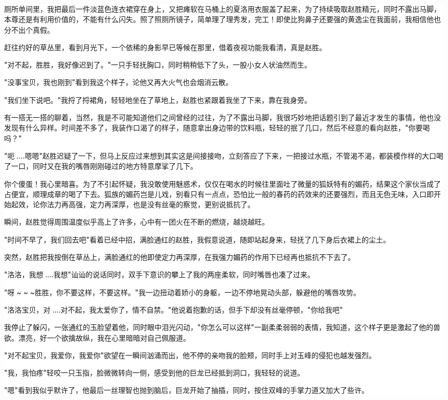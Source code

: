 

厕所单间里，我把最后一件淡蓝色连衣裙穿在身上，又把瘫软在马桶上的夏洛用衣服盖了起来，为了持续吸取赵胜精元，同时不露出马脚，本尊还是有利用价值的，不能有什么闪失。照了照厕所镜子，简单理了理秀发，完工！即使比狗鼻子还要强的黄逸尘在我面前，我相信他也分不出个真假。



赶往约好的草丛里，看到月光下，一个依稀的身影早已等候在那里，借着夜视功能我看清，真是赵胜。



"对不起，胜胜，我好像迟到了。"一只手轻抚胸口，同时稍稍低下了头，一股小女人状油然而生。



"没事宝贝，我也刚到"看到我这个样子，论他又再大火气也会烟消云散。



"我们坐下说吧。"我捋了捋裙角，轻轻地坐在了草地上，赵胜也紧跟着我坐了下来，靠在我身旁。



有一搭无一搭的聊着，当然，我是不可能知道他们之间曾经的过往，为了不露出马脚，我很巧妙地把话题引到了最近才发生的事情，他也没发现有什么异样。时间差不多了，我装作口渴了的样子，随意拿出身边带的饮料瓶，轻轻的抿了几口，然后不经意的看向赵胜，"你要喝吗？"



"呃 ....嗯嗯"赵胜迟疑了一下，但马上反应过来想到其实这是间接接吻，立刻答应了下来，一把接过水瓶，不管渴不渴，都装模作样的大口喝了一口，同时又在我的嘴唇刚刚碰过的地方特意摩挲了几下。



你个傻蛋！我心里暗喜。为了不引起怀疑，我没敢使用魅惑术，仅仅在喝水的时候往里面吐了微量的狐妖特有的媚药，结果这个家伙当成了占便宜，顺理成章的喝了下去。狐族的媚药岂是儿戏，别看只有一点点，恐怕比一般的春药的药效来的还要强烈，而且无色无味，入口即开始起效，论你法力再高强，定力再深厚，也是没有丝毫的察觉，更别说抵抗了。



瞬间，赵胜觉得周围温度似乎高上了许多，心中有一团火在不断的燃烧，越烧越旺。



"时间不早了，我们回去吧"看着已经中招，满脸通红的赵胜，我假意说道，随即站起身来，轻抚了几下身后衣裙上的尘土。



突然，赵胜把我按倒在草丛上，满脸通红的他即使定力再深厚，在我强力媚药的作用下已经再也抵抗不下去了。



"洛洛，我想 ....我想"讪讪的说话同时，双手下意识的攀上了我的两座柔软，同时嘴唇也凑了过来。



"呀 ~ ~ ~胜胜，你不要这样，不要这样。"我一边扭动着娇小的身躯，一边不停地晃动头部，躲避他的嘴唇攻势。



"洛洛宝贝，对 ....对不起，我太爱你了，情不自禁。"他说着抱歉的话，但手下却没有丝毫停顿，"你给我吧"



我停止了躲闪，一张通红的玉脸望着他，同时眼中泪光闪动，"你怎么可以这样"一副柔柔弱弱的表情，我知道，这个样子更是激起了他的兽欲。漂亮，好一个欲擒故纵，我在心里暗暗对自己佩服道。



"对不起宝贝，我爱你，我爱你"欲望在一瞬间汹涌而出，他不停的亲吻我的脸颊，同时手上对玉峰的侵犯也越发强烈。



"我，我怕疼"轻咬一只玉指，脸微微转向一侧，感受到他的巨龙已经抵到洞口，我轻轻的说道。



"嗯"看到我似乎默许了，他最后一丝理智也抛到脑后，巨龙开始了抽插，同时，按住双峰的手掌力道又加大了些许。

